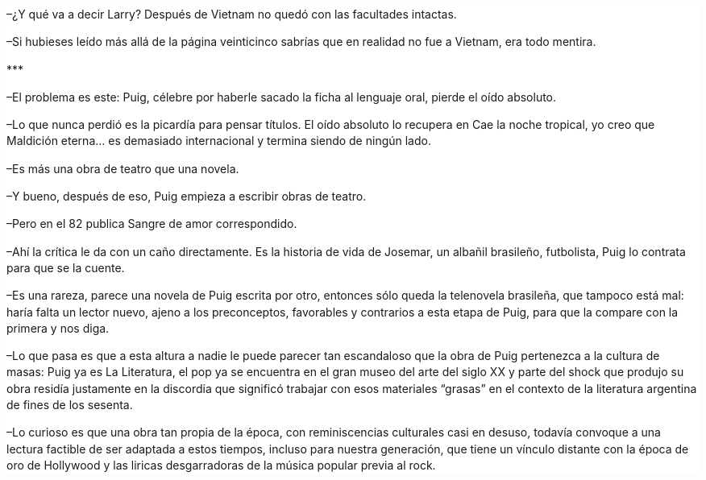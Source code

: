 


–¿Y qué va a decir Larry? Después de Vietnam no quedó con las facultades intactas.




–Si hubieses leído más allá de la página veinticinco sabrías que en realidad no fue a Vietnam, era todo mentira.




\*\*\*




–El problema es este: Puig, célebre por haberle sacado la ficha al lenguaje oral, pierde el oído absoluto.




–Lo que nunca perdió es la picardía para pensar títulos. El oído absoluto lo recupera en Cae la noche tropical, yo creo que Maldición eterna… es demasiado internacional y termina siendo de ningún lado.




–Es más una obra de teatro que una novela.




–Y bueno, después de eso, Puig empieza a escribir obras de teatro.




–Pero en el 82 publica Sangre de amor correspondido.




–Ahí la crítica le da con un caño directamente. Es la historia de vida de Josemar, un albañil brasileño, futbolista, Puig lo contrata para que se la cuente.




–Es una rareza, parece una novela de Puig escrita por otro, entonces sólo queda la telenovela brasileña, que tampoco está mal: haría falta un lector nuevo, ajeno a los preconceptos, favorables y contrarios a esta etapa de Puig, para que la compare con la primera y nos diga.




–Lo que pasa es que a esta altura a nadie le puede parecer tan escandaloso que la obra de Puig pertenezca a la cultura de masas: Puig ya es La Literatura, el pop ya se encuentra en el gran museo del arte del siglo XX y parte del shock que produjo su obra residía justamente en la discordia que significó trabajar con esos materiales “grasas” en el contexto de la literatura argentina de fines de los sesenta.




–Lo curioso es que una obra tan propia de la época, con reminiscencias culturales casi en desuso, todavía convoque a una lectura factible de ser adaptada a estos tiempos, incluso para nuestra generación, que tiene un vínculo distante con la época de oro de Hollywood y las liricas desgarradoras de la música popular previa al rock.
